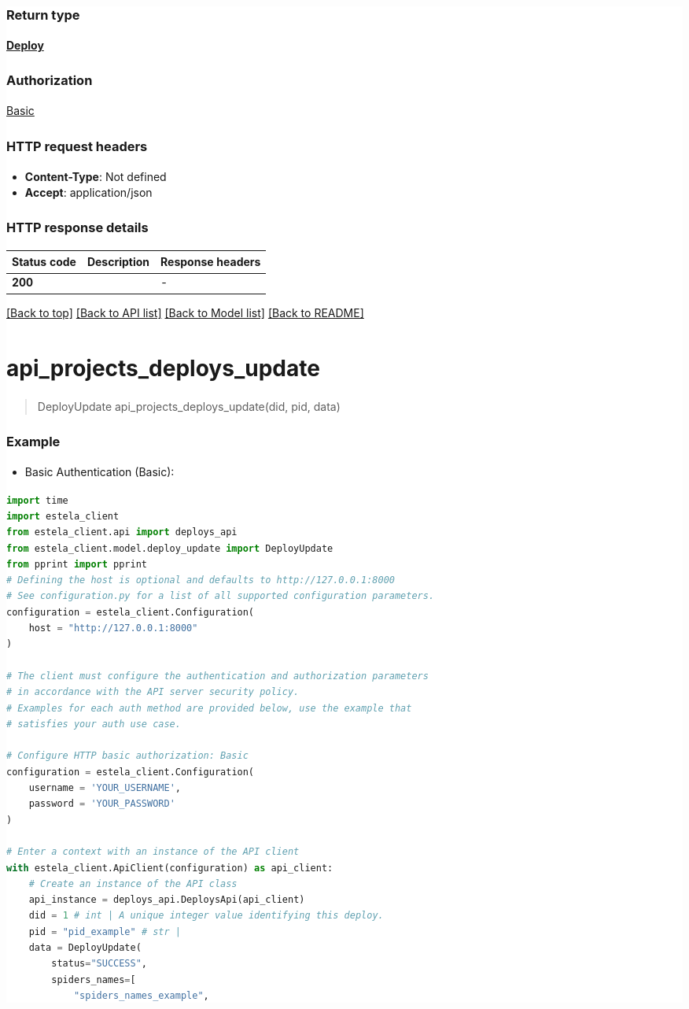 ### Return type

[**Deploy**](Deploy.md)

### Authorization

[Basic](../README.md#Basic)

### HTTP request headers

 - **Content-Type**: Not defined
 - **Accept**: application/json


### HTTP response details

| Status code | Description | Response headers |
|-------------|-------------|------------------|
**200** |  |  -  |

[[Back to top]](#) [[Back to API list]](../README.md#documentation-for-api-endpoints) [[Back to Model list]](../README.md#documentation-for-models) [[Back to README]](../README.md)

# **api_projects_deploys_update**
> DeployUpdate api_projects_deploys_update(did, pid, data)



### Example

* Basic Authentication (Basic):

```python
import time
import estela_client
from estela_client.api import deploys_api
from estela_client.model.deploy_update import DeployUpdate
from pprint import pprint
# Defining the host is optional and defaults to http://127.0.0.1:8000
# See configuration.py for a list of all supported configuration parameters.
configuration = estela_client.Configuration(
    host = "http://127.0.0.1:8000"
)

# The client must configure the authentication and authorization parameters
# in accordance with the API server security policy.
# Examples for each auth method are provided below, use the example that
# satisfies your auth use case.

# Configure HTTP basic authorization: Basic
configuration = estela_client.Configuration(
    username = 'YOUR_USERNAME',
    password = 'YOUR_PASSWORD'
)

# Enter a context with an instance of the API client
with estela_client.ApiClient(configuration) as api_client:
    # Create an instance of the API class
    api_instance = deploys_api.DeploysApi(api_client)
    did = 1 # int | A unique integer value identifying this deploy.
    pid = "pid_example" # str | 
    data = DeployUpdate(
        status="SUCCESS",
        spiders_names=[
            "spiders_names_example",
```